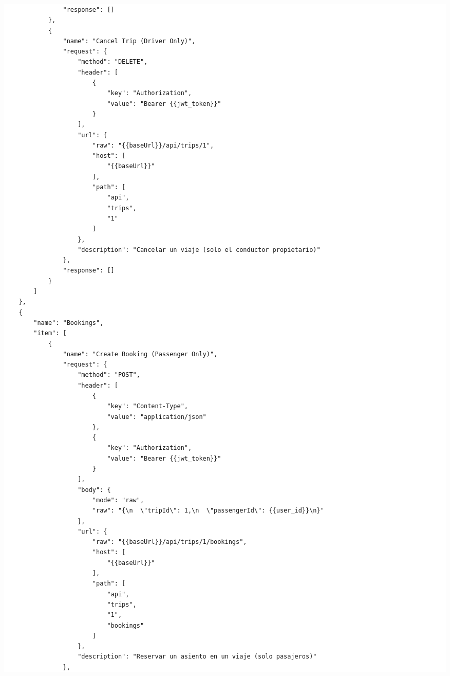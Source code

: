 					"response": []
				},
				{
					"name": "Cancel Trip (Driver Only)",
					"request": {
						"method": "DELETE",
						"header": [
							{
								"key": "Authorization",
								"value": "Bearer {{jwt_token}}"
							}
						],
						"url": {
							"raw": "{{baseUrl}}/api/trips/1",
							"host": [
								"{{baseUrl}}"
							],
							"path": [
								"api",
								"trips",
								"1"
							]
						},
						"description": "Cancelar un viaje (solo el conductor propietario)"
					},
					"response": []
				}
			]
		},
		{
			"name": "Bookings",
			"item": [
				{
					"name": "Create Booking (Passenger Only)",
					"request": {
						"method": "POST",
						"header": [
							{
								"key": "Content-Type",
								"value": "application/json"
							},
							{
								"key": "Authorization",
								"value": "Bearer {{jwt_token}}"
							}
						],
						"body": {
							"mode": "raw",
							"raw": "{\n  \"tripId\": 1,\n  \"passengerId\": {{user_id}}\n}"
						},
						"url": {
							"raw": "{{baseUrl}}/api/trips/1/bookings",
							"host": [
								"{{baseUrl}}"
							],
							"path": [
								"api",
								"trips",
								"1",
								"bookings"
							]
						},
						"description": "Reservar un asiento en un viaje (solo pasajeros)"
					},